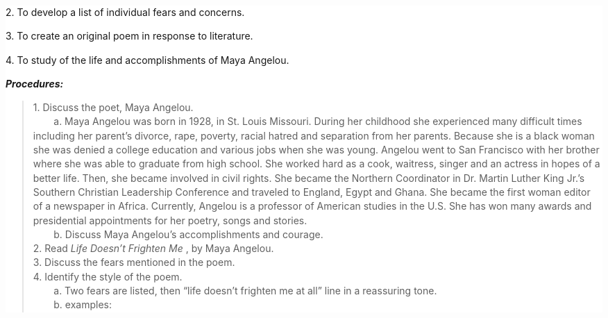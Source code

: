 <p>
2. To develop a list of individual fears and concerns.
</p>
<p>
3. To create an original poem in response to literature.
</p>
<p>
4. To study of the life and accomplishments of Maya Angelou.
</p>
<p>
<b>
<i>
Procedures:
</i>
</b>
<br/>
</p>
<blockquote>
<dl>
<dt>
1. Discuss the poet, Maya Angelou.
<dt>
<font color="#ffffff" style="visibility:hidden;">
____
</font>
a. Maya Angelou was born in 1928, in St. Louis Missouri. During her childhood she experienced many difficult times including her parent’s divorce, rape, poverty, racial hatred and separation from her parents. Because she is a black woman she was denied a college education and various jobs when she was young. Angelou went to San Francisco with her brother where she was able to graduate from high school. She worked hard as a cook, waitress, singer and an actress in hopes of a better life. Then, she became involved in civil rights. She became the Northern Coordinator in Dr. Martin Luther King Jr.’s Southern Christian Leadership Conference and traveled to England, Egypt and Ghana. She became the first woman editor of a newspaper in Africa. Currently, Angelou is a professor of American studies in the U.S. She has won many awards and presidential appointments for her poetry, songs and stories.
<dt>
<font color="#ffffff" style="visibility:hidden;">
____
</font>
b. Discuss Maya Angelou’s accomplishments and courage.
<dt>
2. Read
<i>
Life Doesn’t Frighten Me
</i>
, by Maya Angelou.
<dt>
3. Discuss the fears mentioned in the poem.
<dt>
4. Identify the style of the poem.
<dt>
<font color="#ffffff" style="visibility:hidden;">
____
</font>
a. Two fears are listed, then “life doesn’t frighten me at all” line in a reassuring tone.
<dt>
<font color="#ffffff" style="visibility:hidden;">
____
</font>
b. examples:
<dt>
<font color="#ffffff" style="visibility:hidden;">